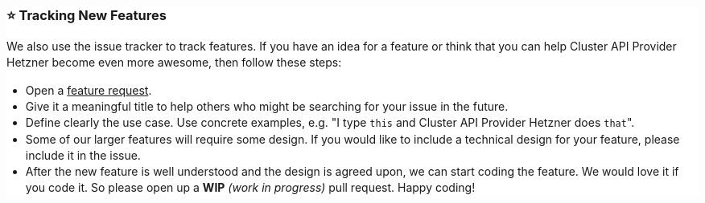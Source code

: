 ### :star: Tracking New Features

We also use the issue tracker to track features. If you have an idea for a feature or think that you can help Cluster API Provider Hetzner become even more awesome, then follow these steps:

- Open a [feature request][feature_request].
- Give it a meaningful title to help others who might be searching for your issue in the future.
- Define clearly the use case. Use concrete examples, e.g. "I type `this` and
  Cluster API Provider Hetzner does `that`".
- Some of our larger features will require some design. If you would like to
  include a technical design for your feature, please include it in the issue.
- After the new feature is well understood and the design is agreed upon, we can
  start coding the feature. We would love it if you code it. So please open
  up a **WIP** *(work in progress)* pull request. Happy coding!



[good_first_issue]: https://github.com/syself/cluster-api-provider-hetzner/issues?q=is%3Aissue+is%3Aopen+sort%3Aupdated-desc+label%3A%22good+first+issue%22
[bug_report]: https://github.com/syself/cluster-api-provider-hetzner/issues/new?template=bug_report.md
[feature_request]: https://github.com/syself/cluster-api-provider-hetzner/issues/new?template=feature_request.md
[slack_info]: https://github.com/kubernetes/community/tree/master/communication#slack
[cluster_api]: https://github.com/kubernetes-sigs/cluster-api
[quickstart]: https://cluster-api.sigs.k8s.io/user/quick-start.html
